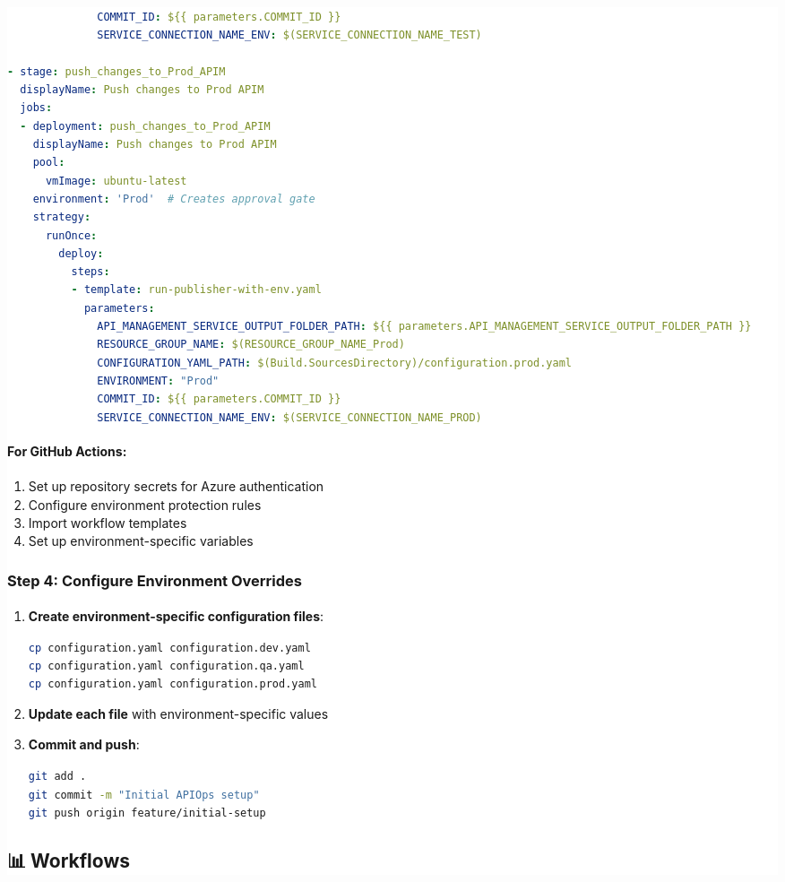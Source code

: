 ```yaml
              COMMIT_ID: ${{ parameters.COMMIT_ID }}
              SERVICE_CONNECTION_NAME_ENV: $(SERVICE_CONNECTION_NAME_TEST)

- stage: push_changes_to_Prod_APIM
  displayName: Push changes to Prod APIM
  jobs:
  - deployment: push_changes_to_Prod_APIM
    displayName: Push changes to Prod APIM
    pool:
      vmImage: ubuntu-latest
    environment: 'Prod'  # Creates approval gate
    strategy:
      runOnce:
        deploy:
          steps:
          - template: run-publisher-with-env.yaml
            parameters:
              API_MANAGEMENT_SERVICE_OUTPUT_FOLDER_PATH: ${{ parameters.API_MANAGEMENT_SERVICE_OUTPUT_FOLDER_PATH }}
              RESOURCE_GROUP_NAME: $(RESOURCE_GROUP_NAME_Prod)
              CONFIGURATION_YAML_PATH: $(Build.SourcesDirectory)/configuration.prod.yaml
              ENVIRONMENT: "Prod"
              COMMIT_ID: ${{ parameters.COMMIT_ID }}
              SERVICE_CONNECTION_NAME_ENV: $(SERVICE_CONNECTION_NAME_PROD)
```

#### For GitHub Actions:
1. Set up repository secrets for Azure authentication
2. Configure environment protection rules
3. Import workflow templates
4. Set up environment-specific variables

### Step 4: Configure Environment Overrides

1. **Create environment-specific configuration files**:
   ```bash
   cp configuration.yaml configuration.dev.yaml
   cp configuration.yaml configuration.qa.yaml
   cp configuration.yaml configuration.prod.yaml
   ```

2. **Update each file** with environment-specific values

3. **Commit and push**:
   ```bash
   git add .
   git commit -m "Initial APIOps setup"
   git push origin feature/initial-setup
   ```

## 📊 Workflows

